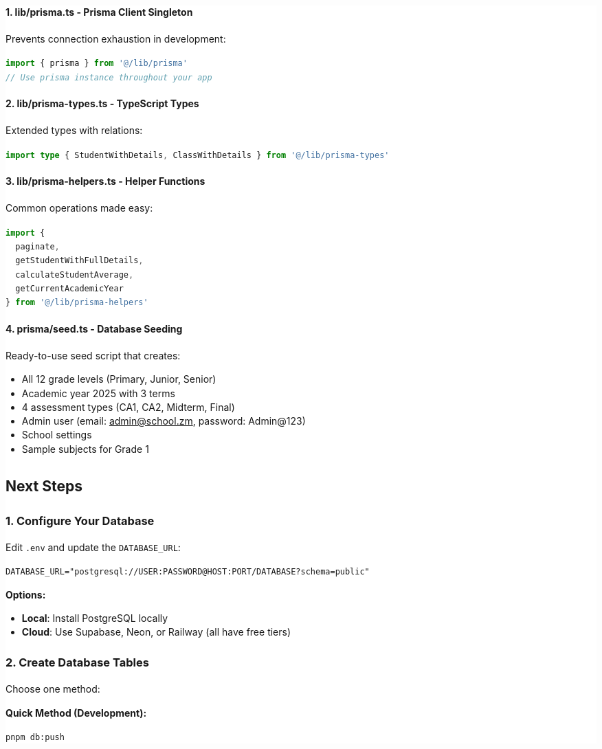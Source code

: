 #### 1. **lib/prisma.ts** - Prisma Client Singleton
Prevents connection exhaustion in development:
```typescript
import { prisma } from '@/lib/prisma'
// Use prisma instance throughout your app
```

#### 2. **lib/prisma-types.ts** - TypeScript Types
Extended types with relations:
```typescript
import type { StudentWithDetails, ClassWithDetails } from '@/lib/prisma-types'
```

#### 3. **lib/prisma-helpers.ts** - Helper Functions
Common operations made easy:
```typescript
import {
  paginate,
  getStudentWithFullDetails,
  calculateStudentAverage,
  getCurrentAcademicYear
} from '@/lib/prisma-helpers'
```

#### 4. **prisma/seed.ts** - Database Seeding
Ready-to-use seed script that creates:
- All 12 grade levels (Primary, Junior, Senior)
- Academic year 2025 with 3 terms
- 4 assessment types (CA1, CA2, Midterm, Final)
- Admin user (email: admin@school.zm, password: Admin@123)
- School settings
- Sample subjects for Grade 1

## Next Steps

### 1. Configure Your Database

Edit `.env` and update the `DATABASE_URL`:

```env
DATABASE_URL="postgresql://USER:PASSWORD@HOST:PORT/DATABASE?schema=public"
```

**Options:**
- **Local**: Install PostgreSQL locally
- **Cloud**: Use Supabase, Neon, or Railway (all have free tiers)

### 2. Create Database Tables

Choose one method:

**Quick Method (Development):**
```bash
pnpm db:push
```
